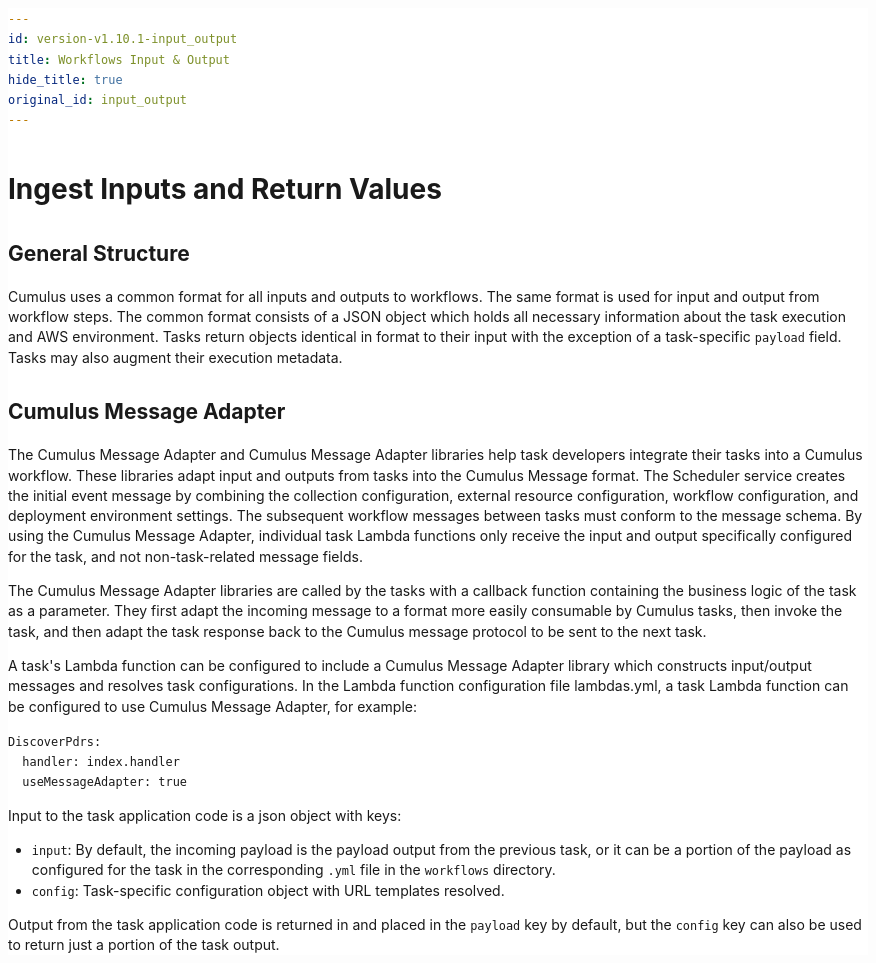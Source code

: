 ```yaml
---
id: version-v1.10.1-input_output
title: Workflows Input & Output
hide_title: true
original_id: input_output
---
```


# Ingest Inputs and Return Values

## General Structure

Cumulus uses a common format for all inputs and outputs to workflows. The same format is used for input and output from workflow steps. The common format consists of a JSON object which holds all necessary information about the task execution and AWS environment. Tasks return objects identical in format to their input with the exception of a task-specific `payload` field. Tasks may also augment their execution metadata.

## Cumulus Message Adapter

The Cumulus Message Adapter and Cumulus Message Adapter libraries help task developers integrate their tasks into a Cumulus workflow. These libraries adapt input and outputs from tasks into the Cumulus Message format. The Scheduler service creates the initial event message by combining the collection configuration, external resource configuration, workflow configuration, and deployment environment settings.  The subsequent workflow messages between tasks must conform to the message schema. By using the Cumulus Message Adapter, individual task Lambda functions only receive the input and output specifically configured for the task, and not non-task-related message fields.

The Cumulus Message Adapter libraries are called by the tasks with a callback function containing the business logic of the task as a parameter. They first adapt the incoming message to a format more easily consumable by Cumulus tasks, then invoke the task, and then adapt the task response back to the Cumulus message protocol to be sent to the next task.

A task's Lambda function can be configured to include a Cumulus Message Adapter library which constructs input/output messages and resolves task configurations. In the Lambda function configuration file lambdas.yml, a task Lambda function can be configured to use Cumulus Message Adapter, for example:

    DiscoverPdrs:
      handler: index.handler
      useMessageAdapter: true

Input to the task application code is a json object with keys:
* `input`: By default, the incoming payload is the payload output from the previous task, or it can be a portion of the payload as configured for the task in the corresponding `.yml` file in the `workflows` directory.
* `config`: Task-specific configuration object with URL templates resolved.

Output from the task application code is returned in and placed in the `payload` key by default, but the `config` key can also be used to return just a portion of the task output.
